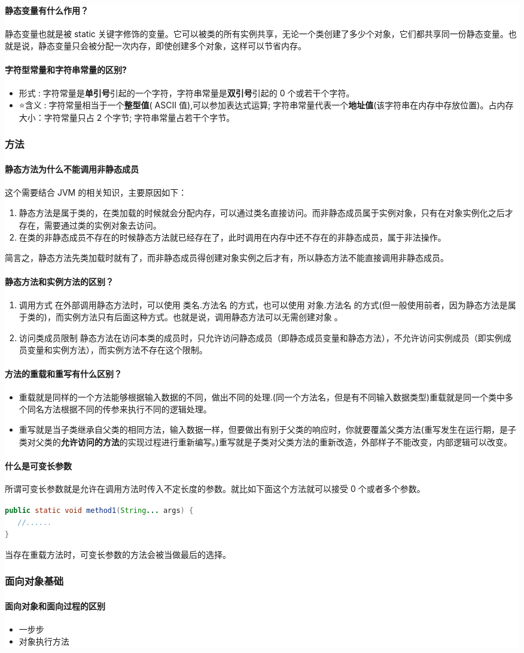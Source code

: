 #### 静态变量有什么作用？

静态变量也就是被 static 关键字修饰的变量。它可以被类的所有实例共享，无论一个类创建了多少个对象，它们都共享同一份静态变量。也就是说，静态变量只会被分配一次内存，即使创建多个对象，这样可以节省内存。

#### 字符型常量和字符串常量的区别?

- 形式 : 字符常量是**单引号**引起的一个字符，字符串常量是**双引号**引起的 0 个或若干个字符。
- ⭐️含义 : 字符常量相当于一个**整型值**( ASCII 值),可以参加表达式运算; 字符串常量代表一个**地址值**(该字符串在内存中存放位置)。占内存大小：字符常量只占 2 个字节; 字符串常量占若干个字节。

### 方法

#### 静态方法为什么不能调用非静态成员

这个需要结合 JVM 的相关知识，主要原因如下：

1. 静态方法是属于类的，在类加载的时候就会分配内存，可以通过类名直接访问。而非静态成员属于实例对象，只有在对象实例化之后才存在，需要通过类的实例对象去访问。
2. 在类的非静态成员不存在的时候静态方法就已经存在了，此时调用在内存中还不存在的非静态成员，属于非法操作。

简言之，静态方法先类加载时就有了，而非静态成员得创建对象实例之后才有，所以静态方法不能直接调用非静态成员。

#### 静态方法和实例方法的区别？

1. 调用方式
在外部调用静态方法时，可以使用 类名.方法名 的方式，也可以使用 对象.方法名 的方式(但一般使用前者，因为静态方法是属于类的)，而实例方法只有后面这种方式。也就是说，调用静态方法可以无需创建对象 。

2. 访问类成员限制
静态方法在访问本类的成员时，只允许访问静态成员（即静态成员变量和静态方法），不允许访问实例成员（即实例成员变量和实例方法），而实例方法不存在这个限制。

#### 方法的重载和重写有什么区别？

- 重载就是同样的一个方法能够根据输入数据的不同，做出不同的处理.(同一个方法名，但是有不同输入数据类型)重载就是同一个类中多个同名方法根据不同的传参来执行不同的逻辑处理。

- 重写就是当子类继承自父类的相同方法，输入数据一样，但要做出有别于父类的响应时，你就要覆盖父类方法(重写发生在运行期，是子类对父类的**允许访问的方法**的实现过程进行重新编写。)重写就是子类对父类方法的重新改造，外部样子不能改变，内部逻辑可以改变。

#### 什么是可变长参数

所谓可变长参数就是允许在调用方法时传入不定长度的参数。就比如下面这个方法就可以接受 0 个或者多个参数。

```java
public static void method1(String... args) {
   //......
}
```

当存在重载方法时，可变长参数的方法会被当做最后的选择。

### 面向对象基础

#### 面向对象和面向过程的区别

- 一步步
- 对象执行方法

